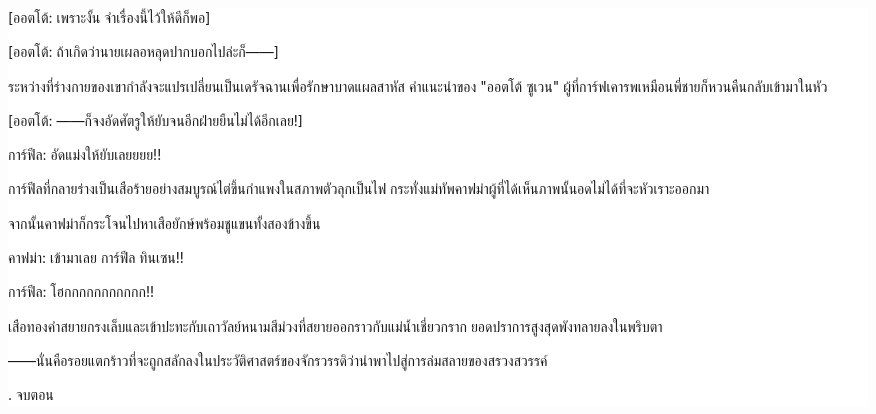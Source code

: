[ออตโต้: เพราะงั้น จำเรื่องนี้ไว้ให้ดีก็พอ]

[ออตโต้: ถ้าเกิดว่านายเผลอหลุดปากบอกไปล่ะก็――]

ระหว่างที่ร่างกายของเขากำลังจะแปรเปลี่ยนเป็นเดรัจฉานเพื่อรักษาบาดแผลสาหัส คำแนะนำของ "ออตโต้ ซูเวน" ผู้ที่การ์ฟเคารพเหมือนพี่ชายก็หวนคืนกลับเข้ามาในหัว

[ออตโต้: ――ก็จงอัดศัตรูให้ยับจนอีกฝ่ายยืนไม่ได้อีกเลย!]

การ์ฟีล: อัดแม่งให้ยับเลยยยย!!

การ์ฟีลที่กลายร่างเป็นเสือร้ายอย่างสมบูรณ์ไต่ขึ้นกำแพงในสภาพตัวลุกเป็นไฟ กระทั่งแม่ทัพคาฟม่าผู้ที่ได้เห็นภาพนั้นอดไม่ได้ที่จะหัวเราะออกมา

จากนั้นคาฟม่าก็กระโจนไปหาเสือยักษ์พร้อมชูแขนทั้งสองข้างขึ้น

คาฟม่า: เข้ามาเลย การ์ฟีล ทินเซน!!

การ์ฟีล: โฮกกกกกกกกกกก!!

เสือทองคำสยายกรงเล็บและเข้าปะทะกับเถาวัลย์หนามสีม่วงที่สยายออกราวกับแม่น้ำเชี่ยวกราก ยอดปราการสูงสุดพังทลายลงในพริบตา

――นั่นคือรอยแตกร้าวที่จะถูกสลักลงในประวัติศาสตร์ของจักรวรรดิว่านำพาไปสู่การล่มสลายของสรวงสวรรค์

.
จบตอน